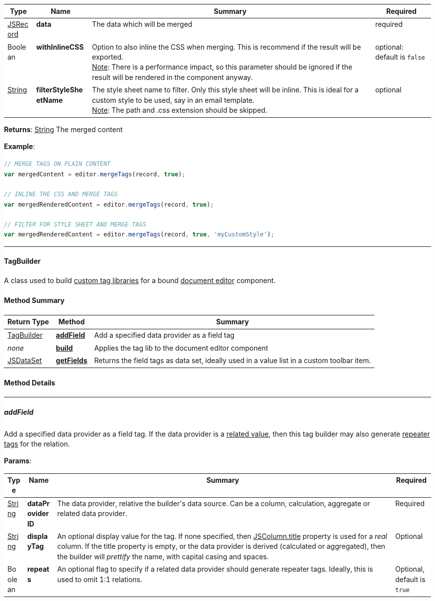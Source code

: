 | Type                                                      | Name                     | Summary                                                      | Required                     |
| --------------------------------------------------------- | ------------------------ | ------------------------------------------------------------ | ---------------------------- |
| [JSRecord](https://wiki.servoy.com/display/DOCS/JSRecord) | **data**                 | The data which will be merged                                | required                     |
| Boolean                                                   | **withInlineCSS**        | Option to also inline the CSS when merging. This is recommend if the result will be exported.<br /><u>Note</u>: There is a performance impact, so this parameter should be ignored if the result will be rendered in the component anyway. | optional: default is `false` |
| [String](https://wiki.servoy.com/display/DOCS/String)     | **filterStyleSheetName** | The style sheet name to filter. Only this style sheet will be inline. This is ideal for a custom style to be used, say in an email template.<br /><u>Note</u>: The path and .css extension should be skipped. | optional                     |

**Returns**: [String](https://wiki.servoy.com/display/DOCS/String) The merged content

**Example**:

```javascript
// MERGE TAGS ON PLAIN CONTENT
var mergedContent = editor.mergeTags(record, true);

// INLINE THE CSS AND MERGE TAGS
var mergedRenderedContent = editor.mergeTags(record, true);

// FILTER FOR STYLE SHEET AND MERGE TAGS
var mergedRenderedContent = editor.mergeTags(record, true, 'myCustomStyle');
```



------

#### TagBuilder

A class used to build [custom tag libraries](#custom-tag-libraries) for a bound [document editor](#document-editor) component.

#### Method Summary

| Return Type                                                 | Method                      | Summary                                                      |
| ----------------------------------------------------------- | --------------------------- | ------------------------------------------------------------ |
| [TagBuilder](#tagbuilder)                                   | **[addField](#addfield)**   | Add a specified data provider as a field tag                 |
| *none*                                                      | **[build](#build)**         | Applies the tag lib to the document editor component         |
| [JSDataSet](https://wiki.servoy.com/display/DOCS/JSDataSet) | **[getFields](#getfields)** | Returns the field tags as data set, ideally used in a value list in a custom toolbar item. |



#### Method Details

------

##### addField

Add a specified data provider as a field tag. If the data provider is a [related value](#showing-related-data), then this tag builder may also generate [repeater tags](repeater-tags) for the relation.

**Params**:

| Type                                                  | Name               | Summary                                                      | Required                    |
| ----------------------------------------------------- | ------------------ | ------------------------------------------------------------ | --------------------------- |
| [String](https://wiki.servoy.com/display/DOCS/String) | **dataProviderID** | The data provider, relative the builder's data source. Can be a column, calculation, aggregate or related data provider. | Required                    |
| [String](https://wiki.servoy.com/display/DOCS/String) | **displayTag**     | An optional display value for the tag. If none specified, then [JSColumn.title](https://wiki.servoy.com/display/DOCS/JSColumn#JSColumn-getTitle()) property is used for a *real* column. If the title property is empty, or the data provider is derived (calculated or aggregated), then the builder will *prettify* the name, with capital casing and spaces. | Optional                    |
| Boolean                                               | **repeats**        | An optional flag to specify if a related data provider should generate repeater tags. Ideally, this is used to omit 1:1 relations. | Optional, default is `true` |
